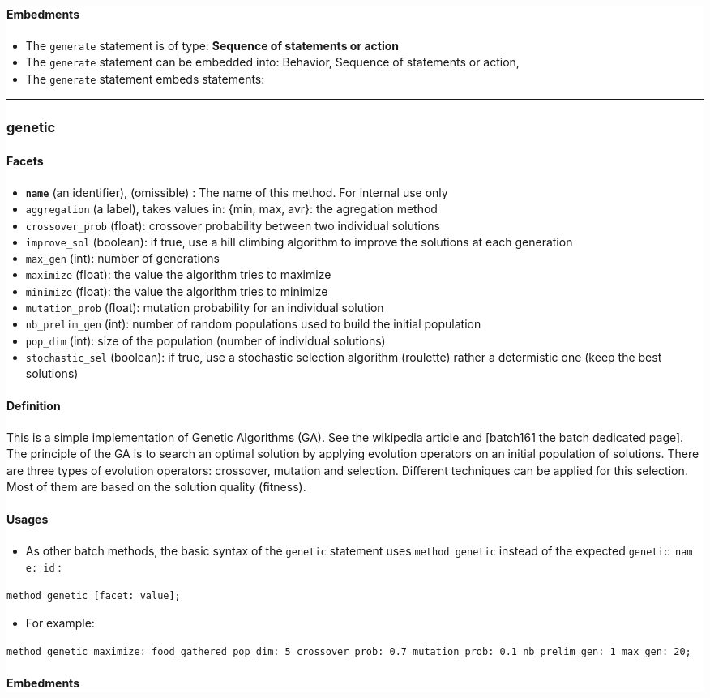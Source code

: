 

#### Embedments

* The `generate` statement is of type: **Sequence of statements or action**
* The `generate` statement can be embedded into: Behavior, Sequence of statements or action, 
* The `generate` statement embeds statements: 

----




### genetic 
#### Facets 
  
* **`name`** (an identifier), (omissible) : The name of this method. For internal use only
* `aggregation` (a label), takes values in: &#123;min, max, avr}: the agregation method
* `crossover_prob` (float): crossover probability between two individual solutions
* `improve_sol` (boolean): if true, use a hill climbing algorithm to improve the solutions at each generation
* `max_gen` (int): number of generations
* `maximize` (float): the value the algorithm tries to maximize
* `minimize` (float): the value the algorithm tries to minimize
* `mutation_prob` (float): mutation probability for an individual solution
* `nb_prelim_gen` (int): number of random populations used to build the initial population
* `pop_dim` (int): size of the population (number of individual solutions)
* `stochastic_sel` (boolean): if true, use a stochastic selection algorithm (roulette) rather a determistic one (keep the best solutions) 
 	
#### Definition

This is a simple implementation of Genetic Algorithms (GA). See the wikipedia article and [batch161 the batch dedicated page]. The principle of the GA is to search an optimal solution by applying evolution operators on an initial population of solutions. There are three types of evolution operators: crossover, mutation and selection. Different techniques can be applied for this selection. Most of them are based on the solution quality (fitness).

#### Usages

* As other batch methods, the basic syntax of the `genetic` statement uses `method genetic` instead of the expected `genetic name: id` : 

``` 
method genetic [facet: value];
```


* For example: 

``` 
method genetic maximize: food_gathered pop_dim: 5 crossover_prob: 0.7 mutation_prob: 0.1 nb_prelim_gen: 1 max_gen: 20; 
```



#### Embedments
